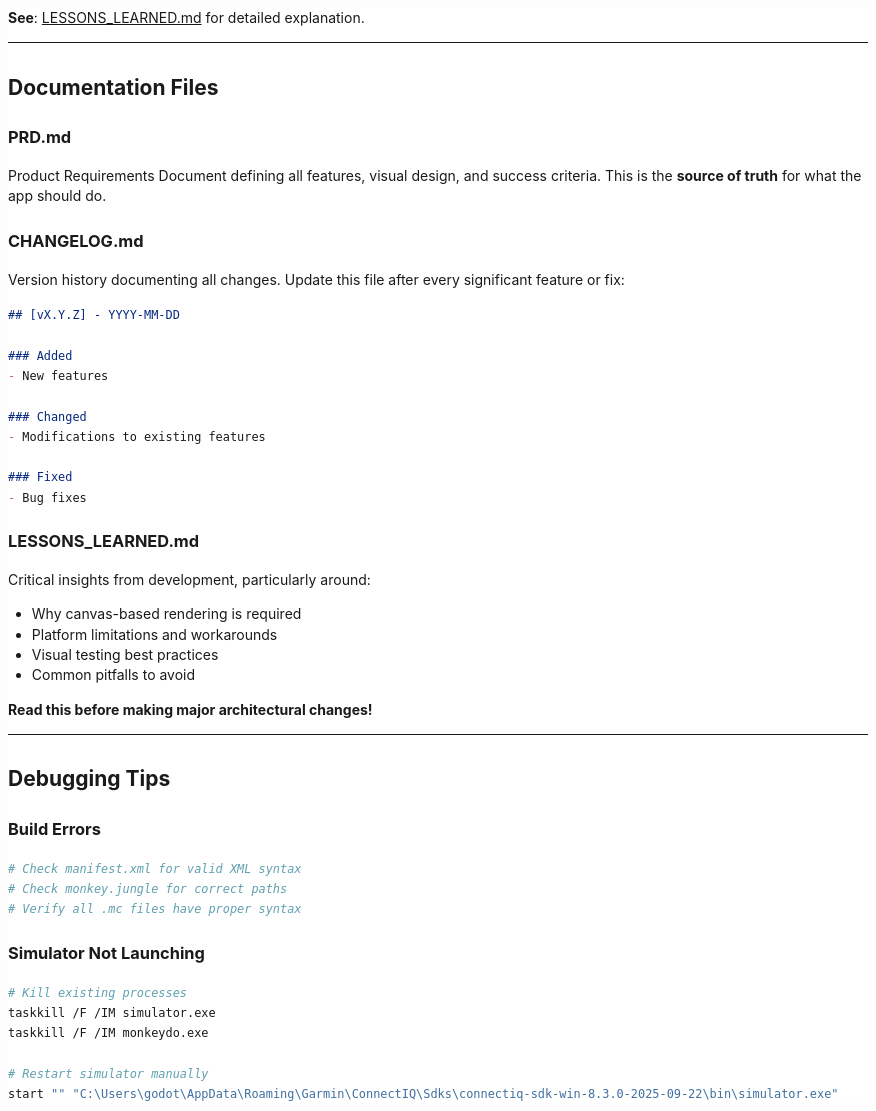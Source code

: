 **See**: [LESSONS_LEARNED.md](LESSONS_LEARNED.md) for detailed explanation.

---

## Documentation Files

### PRD.md
Product Requirements Document defining all features, visual design, and success criteria. This is the **source of truth** for what the app should do.

### CHANGELOG.md
Version history documenting all changes. Update this file after every significant feature or fix:
```markdown
## [vX.Y.Z] - YYYY-MM-DD

### Added
- New features

### Changed
- Modifications to existing features

### Fixed
- Bug fixes
```

### LESSONS_LEARNED.md
Critical insights from development, particularly around:
- Why canvas-based rendering is required
- Platform limitations and workarounds
- Visual testing best practices
- Common pitfalls to avoid

**Read this before making major architectural changes!**

---

## Debugging Tips

### Build Errors
```bash
# Check manifest.xml for valid XML syntax
# Check monkey.jungle for correct paths
# Verify all .mc files have proper syntax
```

### Simulator Not Launching
```bash
# Kill existing processes
taskkill /F /IM simulator.exe
taskkill /F /IM monkeydo.exe

# Restart simulator manually
start "" "C:\Users\godot\AppData\Roaming\Garmin\ConnectIQ\Sdks\connectiq-sdk-win-8.3.0-2025-09-22\bin\simulator.exe"
```
